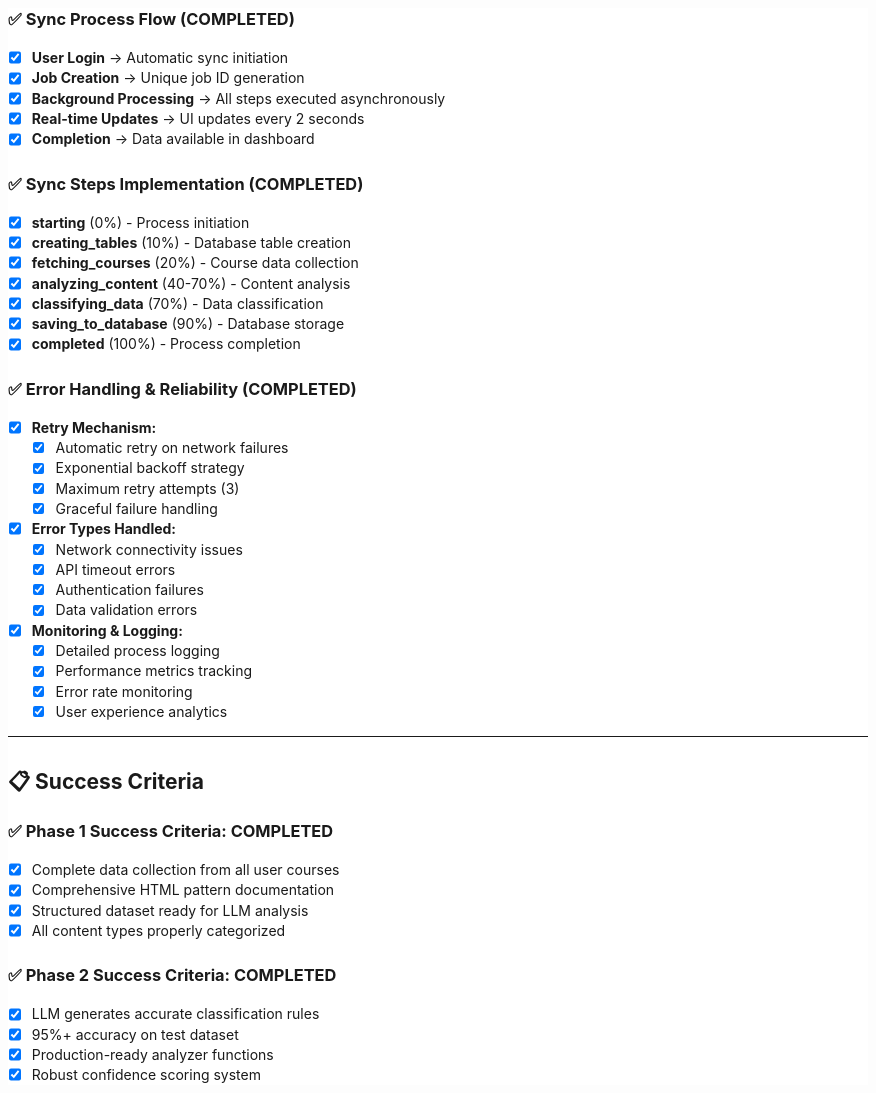 
### ✅ **Sync Process Flow** (COMPLETED)
- [x] **User Login** → Automatic sync initiation
- [x] **Job Creation** → Unique job ID generation
- [x] **Background Processing** → All steps executed asynchronously
- [x] **Real-time Updates** → UI updates every 2 seconds
- [x] **Completion** → Data available in dashboard

### ✅ **Sync Steps Implementation** (COMPLETED)
- [x] **starting** (0%) - Process initiation
- [x] **creating_tables** (10%) - Database table creation
- [x] **fetching_courses** (20%) - Course data collection
- [x] **analyzing_content** (40-70%) - Content analysis
- [x] **classifying_data** (70%) - Data classification
- [x] **saving_to_database** (90%) - Database storage
- [x] **completed** (100%) - Process completion

### ✅ **Error Handling & Reliability** (COMPLETED)
- [x] **Retry Mechanism:**
  - [x] Automatic retry on network failures
  - [x] Exponential backoff strategy
  - [x] Maximum retry attempts (3)
  - [x] Graceful failure handling
- [x] **Error Types Handled:**
  - [x] Network connectivity issues
  - [x] API timeout errors
  - [x] Authentication failures
  - [x] Data validation errors
- [x] **Monitoring & Logging:**
  - [x] Detailed process logging
  - [x] Performance metrics tracking
  - [x] Error rate monitoring
  - [x] User experience analytics

---

## 📋 Success Criteria

### ✅ Phase 1 Success Criteria: **COMPLETED**
- [x] Complete data collection from all user courses
- [x] Comprehensive HTML pattern documentation
- [x] Structured dataset ready for LLM analysis
- [x] All content types properly categorized

### ✅ Phase 2 Success Criteria: **COMPLETED**
- [x] LLM generates accurate classification rules
- [x] 95%+ accuracy on test dataset
- [x] Production-ready analyzer functions
- [x] Robust confidence scoring system
